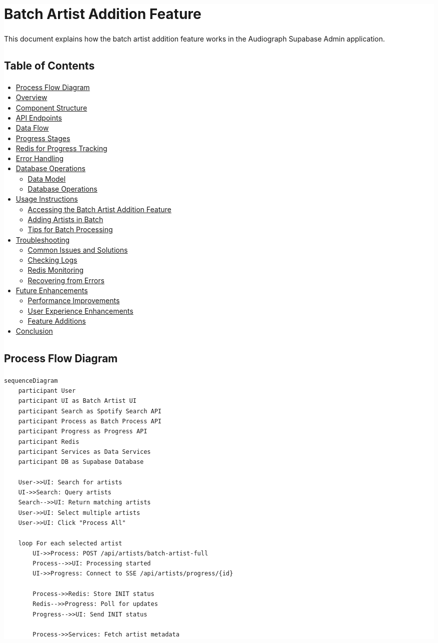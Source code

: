 # Batch Artist Addition Feature

This document explains how the batch artist addition feature works in the Audiograph Supabase Admin application.

## Table of Contents

- [Process Flow Diagram](#process-flow-diagram)
- [Overview](#overview)
- [Component Structure](#component-structure)
- [API Endpoints](#api-endpoints)
- [Data Flow](#data-flow)
- [Progress Stages](#progress-stages)
- [Redis for Progress Tracking](#redis-for-progress-tracking)
- [Error Handling](#error-handling)
- [Database Operations](#database-operations)
  - [Data Model](#data-model)
  - [Database Operations](#database-operations-1)
- [Usage Instructions](#usage-instructions)
  - [Accessing the Batch Artist Addition Feature](#accessing-the-batch-artist-addition-feature)
  - [Adding Artists in Batch](#adding-artists-in-batch)
  - [Tips for Batch Processing](#tips-for-batch-processing)
- [Troubleshooting](#troubleshooting)
  - [Common Issues and Solutions](#common-issues-and-solutions)
  - [Checking Logs](#checking-logs)
  - [Redis Monitoring](#redis-monitoring)
  - [Recovering from Errors](#recovering-from-errors)
- [Future Enhancements](#future-enhancements)
  - [Performance Improvements](#performance-improvements)
  - [User Experience Enhancements](#user-experience-enhancements)
  - [Feature Additions](#feature-additions)
- [Conclusion](#conclusion)

## Process Flow Diagram

```mermaid
sequenceDiagram
    participant User
    participant UI as Batch Artist UI
    participant Search as Spotify Search API
    participant Process as Batch Process API
    participant Progress as Progress API
    participant Redis
    participant Services as Data Services
    participant DB as Supabase Database
    
    User->>UI: Search for artists
    UI->>Search: Query artists
    Search-->>UI: Return matching artists
    User->>UI: Select multiple artists
    User->>UI: Click "Process All"
    
    loop For each selected artist
        UI->>Process: POST /api/artists/batch-artist-full
        Process-->>UI: Processing started
        UI->>Progress: Connect to SSE /api/artists/progress/{id}
        
        Process->>Redis: Store INIT status
        Redis-->>Progress: Poll for updates
        Progress-->>UI: Send INIT status
        
        Process->>Services: Fetch artist metadata
```